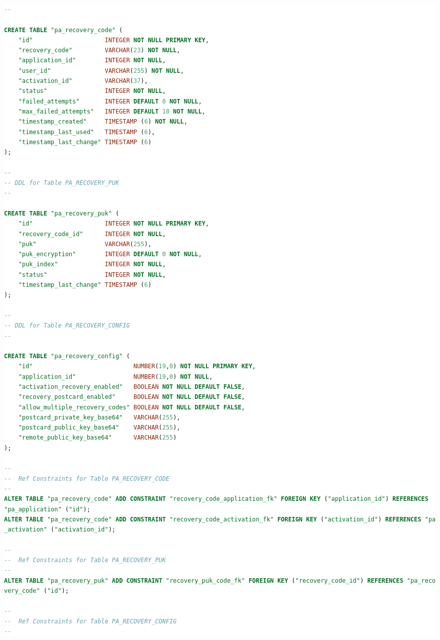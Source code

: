 ```sql
--

CREATE TABLE "pa_recovery_code" (
    "id"                    INTEGER NOT NULL PRIMARY KEY,
    "recovery_code"         VARCHAR(23) NOT NULL,
    "application_id"        INTEGER NOT NULL,
    "user_id"               VARCHAR(255) NOT NULL,
    "activation_id"         VARCHAR(37),
    "status"                INTEGER NOT NULL,
    "failed_attempts"       INTEGER DEFAULT 0 NOT NULL,
    "max_failed_attempts"   INTEGER DEFAULT 10 NOT NULL,
    "timestamp_created"     TIMESTAMP (6) NOT NULL,
    "timestamp_last_used"   TIMESTAMP (6),
    "timestamp_last_change" TIMESTAMP (6)
);

--
-- DDL for Table PA_RECOVERY_PUK
--

CREATE TABLE "pa_recovery_puk" (
    "id"                    INTEGER NOT NULL PRIMARY KEY,
    "recovery_code_id"      INTEGER NOT NULL,
    "puk"                   VARCHAR(255),
    "puk_encryption"        INTEGER DEFAULT 0 NOT NULL,
    "puk_index"             INTEGER NOT NULL,
    "status"                INTEGER NOT NULL,
    "timestamp_last_change" TIMESTAMP (6)
);

--
-- DDL for Table PA_RECOVERY_CONFIG
--

CREATE TABLE "pa_recovery_config" (
    "id"                            NUMBER(19,0) NOT NULL PRIMARY KEY,
    "application_id"                NUMBER(19,0) NOT NULL,
    "activation_recovery_enabled"   BOOLEAN NOT NULL DEFAULT FALSE,
    "recovery_postcard_enabled"     BOOLEAN NOT NULL DEFAULT FALSE,
    "allow_multiple_recovery_codes" BOOLEAN NOT NULL DEFAULT FALSE,    
    "postcard_private_key_base64"   VARCHAR(255),
    "postcard_public_key_base64"    VARCHAR(255),
    "remote_public_key_base64"      VARCHAR(255)
);

--
--  Ref Constraints for Table PA_RECOVERY_CODE
--
ALTER TABLE "pa_recovery_code" ADD CONSTRAINT "recovery_code_application_fk" FOREIGN KEY ("application_id") REFERENCES "pa_application" ("id");
ALTER TABLE "pa_recovery_code" ADD CONSTRAINT "recovery_code_activation_fk" FOREIGN KEY ("activation_id") REFERENCES "pa_activation" ("activation_id");

--
--  Ref Constraints for Table PA_RECOVERY_PUK
--
ALTER TABLE "pa_recovery_puk" ADD CONSTRAINT "recovery_puk_code_fk" FOREIGN KEY ("recovery_code_id") REFERENCES "pa_recovery_code" ("id");

--
--  Ref Constraints for Table PA_RECOVERY_CONFIG
--
```